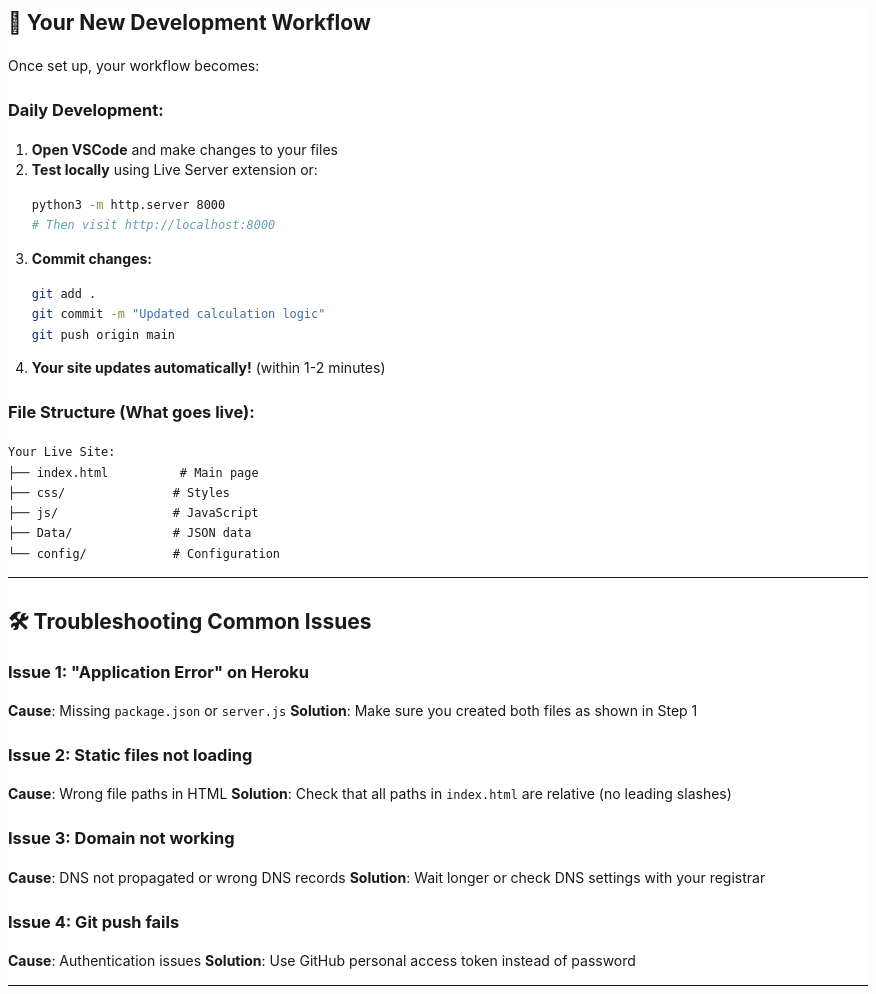 
## 🔄 Your New Development Workflow

Once set up, your workflow becomes:

### Daily Development:
1. **Open VSCode** and make changes to your files
2. **Test locally** using Live Server extension or:
   ```bash
   python3 -m http.server 8000
   # Then visit http://localhost:8000
   ```
3. **Commit changes:**
   ```bash
   git add .
   git commit -m "Updated calculation logic"
   git push origin main
   ```
4. **Your site updates automatically!** (within 1-2 minutes)

### File Structure (What goes live):
```
Your Live Site:
├── index.html          # Main page
├── css/               # Styles
├── js/                # JavaScript
├── Data/              # JSON data
└── config/            # Configuration
```

---

## 🛠 Troubleshooting Common Issues

### Issue 1: "Application Error" on Heroku
**Cause**: Missing `package.json` or `server.js`
**Solution**: Make sure you created both files as shown in Step 1

### Issue 2: Static files not loading
**Cause**: Wrong file paths in HTML
**Solution**: Check that all paths in `index.html` are relative (no leading slashes)

### Issue 3: Domain not working
**Cause**: DNS not propagated or wrong DNS records
**Solution**: Wait longer or check DNS settings with your registrar

### Issue 4: Git push fails
**Cause**: Authentication issues
**Solution**: Use GitHub personal access token instead of password

---
